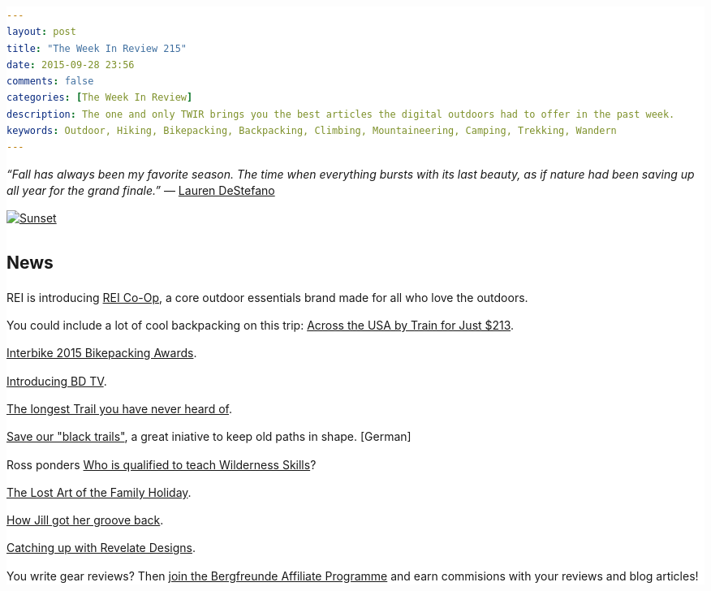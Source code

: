 ```yaml
---
layout: post
title: "The Week In Review 215"
date: 2015-09-28 23:56
comments: false
categories: [The Week In Review]
description: The one and only TWIR brings you the best articles the digital outdoors had to offer in the past week.
keywords: Outdoor, Hiking, Bikepacking, Backpacking, Climbing, Mountaineering, Camping, Trekking, Wandern
---
```


*“Fall has always been my favorite season. The time when everything bursts with its last beauty, as if nature had been saving up all year for the grand finale.”* ― [Lauren DeStefano](http://amzn.to/1PIG2lw)

<a data-flickr-embed="true"  href="https://www.flickr.com/photos/hendrikmorkel/21139587954/in/dateposted/" title="Sunset"><img src="https://farm1.staticflickr.com/634/21139587954_f299228f04_b.jpg" width="1024" height="768" alt="Sunset"></a><script async src="//embedr.flickr.com/assets/client-code.js" charset="utf-8"></script>



## News

REI is introducing [REI Co-Op](http://www.avantlink.com/click.php?tt=ml&ti=371565&pw=73183), a core outdoor essentials brand made for all who love the outdoors.

You could include a lot of cool backpacking on this trip: [Across the USA by Train for Just $213](http://dereklow.co/across-the-usa-by-train-for-just-213/).

[Interbike 2015 Bikepacking Awards](http://www.bikepacking.com/gear/bikepacking-awards-interbike-2015/).

[Introducing BD TV](http://eu.blackdiamondequipment.com/en/bdtv-teaser.html).

[The longest Trail you have never heard of](http://blog.columbia.com/the-longest-trail-youve-never-heard-of/).

[Save our "black trails"](https://freieberge.wordpress.com/2015/09/27/rettet-unsere-schwarzen-wege/), a great iniative to keep old paths in shape. [German]

Ross ponders [Who is qualified to teach Wilderness Skills](http://woodtrekker.blogspot.fi/2015/09/who-is-qualified-to-teach-wilderness.html)?

[The Lost Art of the Family Holiday](http://kidproject.org/2015/09/23/the-lost-art-of-a-family-holiday/).

[How Jill got her groove back](http://www.jilloutside.com/2015/09/how-jill-got-her-groove-back.html).

[Catching up with Revelate Designs](http://bikepackersmagazine.com/interbike-2015-catching-up-with-revelate/).

You write gear reviews? Then [join the Bergfreunde Affiliate Programme](https://partner.bergfreunde.de/html.cgi?filename=anmelden.htm&ref=10239) and earn commisions with your reviews and blog articles!
